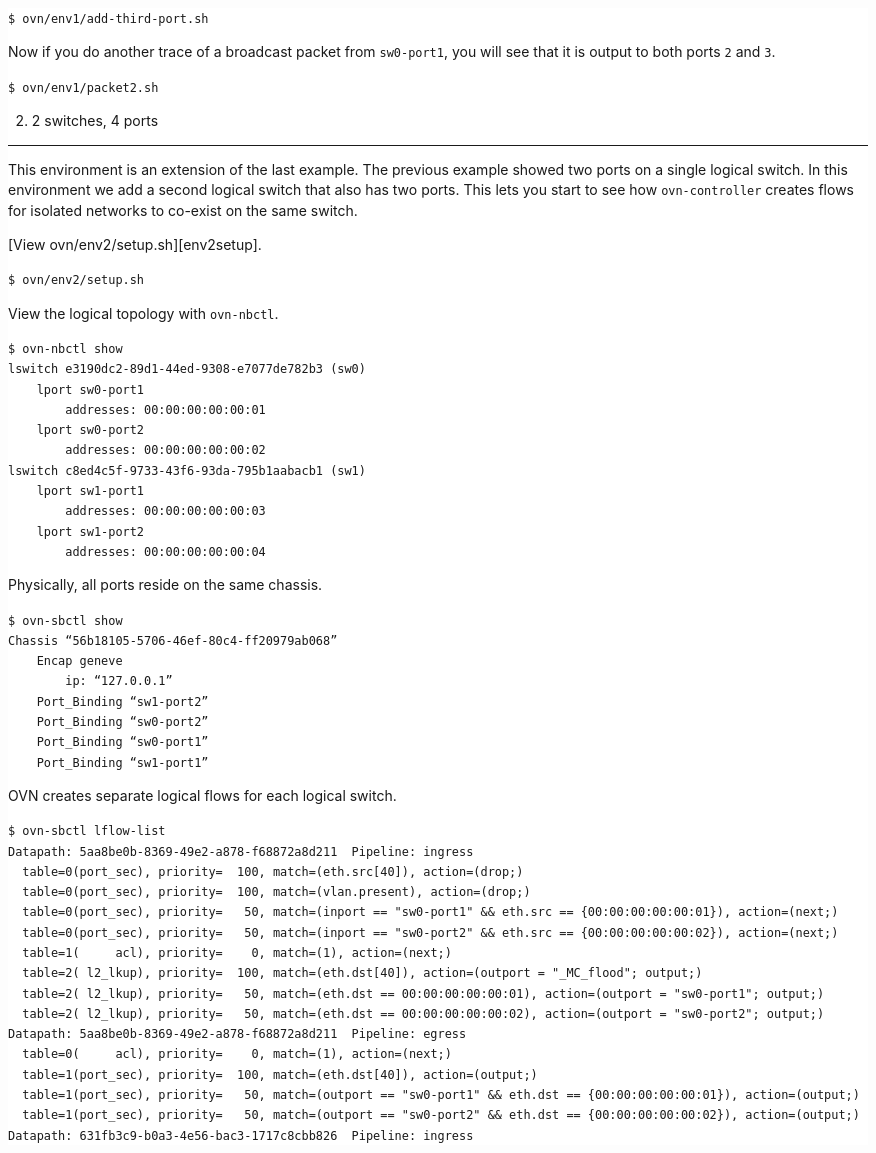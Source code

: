     $ ovn/env1/add-third-port.sh

Now if you do another trace of a broadcast packet from `sw0-port1`, you will see
that it is output to both ports `2` and `3`.

    $ ovn/env1/packet2.sh

2) 2 switches, 4 ports
----------------------

This environment is an extension of the last example.  The previous example
showed two ports on a single logical switch.  In this environment we add a
second logical switch that also has two ports.  This lets you start to see how
`ovn-controller` creates flows for isolated networks to co-exist on the same
switch.

[View ovn/env2/setup.sh][env2setup].

    $ ovn/env2/setup.sh

View the logical topology with `ovn-nbctl`.

    $ ovn-nbctl show
    lswitch e3190dc2-89d1-44ed-9308-e7077de782b3 (sw0)
        lport sw0-port1
            addresses: 00:00:00:00:00:01
        lport sw0-port2
            addresses: 00:00:00:00:00:02
    lswitch c8ed4c5f-9733-43f6-93da-795b1aabacb1 (sw1)
        lport sw1-port1
            addresses: 00:00:00:00:00:03
        lport sw1-port2
            addresses: 00:00:00:00:00:04

Physically, all ports reside on the same chassis.

    $ ovn-sbctl show
    Chassis “56b18105-5706-46ef-80c4-ff20979ab068”
        Encap geneve
            ip: “127.0.0.1”
        Port_Binding “sw1-port2”
        Port_Binding “sw0-port2”
        Port_Binding “sw0-port1”
        Port_Binding “sw1-port1”

OVN creates separate logical flows for each logical switch.

    $ ovn-sbctl lflow-list
    Datapath: 5aa8be0b-8369-49e2-a878-f68872a8d211  Pipeline: ingress
      table=0(port_sec), priority=  100, match=(eth.src[40]), action=(drop;)
      table=0(port_sec), priority=  100, match=(vlan.present), action=(drop;)
      table=0(port_sec), priority=   50, match=(inport == "sw0-port1" && eth.src == {00:00:00:00:00:01}), action=(next;)
      table=0(port_sec), priority=   50, match=(inport == "sw0-port2" && eth.src == {00:00:00:00:00:02}), action=(next;)
      table=1(     acl), priority=    0, match=(1), action=(next;)
      table=2( l2_lkup), priority=  100, match=(eth.dst[40]), action=(outport = "_MC_flood"; output;)
      table=2( l2_lkup), priority=   50, match=(eth.dst == 00:00:00:00:00:01), action=(outport = "sw0-port1"; output;)
      table=2( l2_lkup), priority=   50, match=(eth.dst == 00:00:00:00:00:02), action=(outport = "sw0-port2"; output;)
    Datapath: 5aa8be0b-8369-49e2-a878-f68872a8d211  Pipeline: egress
      table=0(     acl), priority=    0, match=(1), action=(next;)
      table=1(port_sec), priority=  100, match=(eth.dst[40]), action=(output;)
      table=1(port_sec), priority=   50, match=(outport == "sw0-port1" && eth.dst == {00:00:00:00:00:01}), action=(output;)
      table=1(port_sec), priority=   50, match=(outport == "sw0-port2" && eth.dst == {00:00:00:00:00:02}), action=(output;)
    Datapath: 631fb3c9-b0a3-4e56-bac3-1717c8cbb826  Pipeline: ingress
